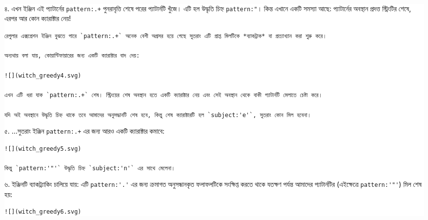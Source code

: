 ৪. এখন ইঞ্জিন এই প্যাটার্নের `pattern:.+` পুনরাবৃত্তি শেষে পরের প্যাটার্নটি খুঁজে। এটি হল উদ্ধৃতি চিহ্ন `pattern:"`। কিন্ত এখানে একটি সমস্যা আছে: প্যাটার্নের অবস্থান প্রদত্ত স্ট্রিংটির শেষে, এরপর আর কোন ক্যারাক্টার নেয়!

    রেগুলার এক্সপ্রেশন ইঞ্জিন বুঝতে পারে `pattern:.+` অনেক বেশী অগ্রসর হয়ে গেছে সুতরাং এটি প্রাপ্ত মিলটিকে *ব্যাকট্রাক* বা প্রত্যাখ্যান করা শুরু করে।

    অন্যথায় বলা যায়, কোয়ান্টিফায়ারের জন্য একটি ক্যারাক্টার বাদ দেয়:

    ![](witch_greedy4.svg)

    এখন এটি ধরা যাক `pattern:.+` শেষ। স্ট্রিংয়ের শেষ অবস্থান হতে একটি ক্যারাক্টার নেয় এবং সেই অবস্থান থেকে বাকী প্যাটার্নটি মেলাতে চেষ্টা করে।

    যদি অই অবস্থানে উদ্ধৃতি চিহ্ন থাকে তবে আমাদের অনুসদ্ধানটি শেষ হবে, কিন্তু শেষ ক্যারাক্টারটি হল `subject:'e'`, সুতরাং কোন মিল হবেনা।

৫. ...সুতরাং ইঞ্জিন `pattern:.+` এর জন্য আরও একটি ক্যারাক্টার কমাবে:

    ![](witch_greedy5.svg)

    কিন্তু `pattern:'"'` উদ্ধৃতি চিহ্ন `subject:'n'` এর সাথে মেলেনা।

৬. ইঞ্জিনটি ব্যাকট্র্যাকিং চালিয়ে যায়: এটি `pattern:'.'` এর জন্য ক্রমাগত অনুসন্ধানকৃত ফলাফলটিকে সংক্ষিপ্ত করতে থাকে যতক্ষণ পর্যন্ত আমাদের প্যাটার্নটির (এইক্ষেত্রে `pattern:'"'`) মিল শেষ হয়:

    ![](witch_greedy6.svg)

